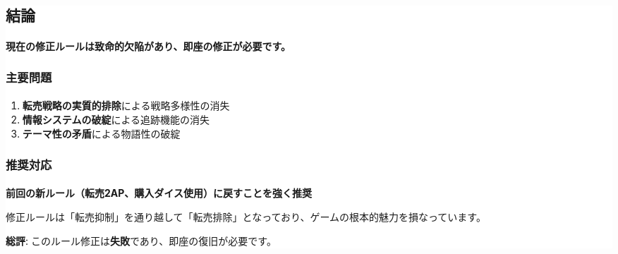 
## 結論

**現在の修正ルールは致命的欠陥があり、即座の修正が必要です。**

### 主要問題
1. **転売戦略の実質的排除**による戦略多様性の消失
2. **情報システムの破綻**による追跡機能の消失  
3. **テーマ性の矛盾**による物語性の破綻

### 推奨対応
**前回の新ルール（転売2AP、購入ダイス使用）に戻すことを強く推奨**

修正ルールは「転売抑制」を通り越して「転売排除」となっており、ゲームの根本的魅力を損なっています。

**総評**: このルール修正は**失敗**であり、即座の復旧が必要です。